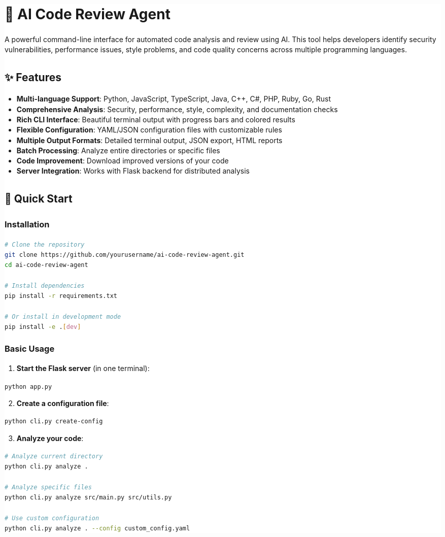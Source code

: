 # 🤖 AI Code Review Agent

A powerful command-line interface for automated code analysis and review using AI. This tool helps developers identify security vulnerabilities, performance issues, style problems, and code quality concerns across multiple programming languages.

## ✨ Features

- **Multi-language Support**: Python, JavaScript, TypeScript, Java, C++, C#, PHP, Ruby, Go, Rust
- **Comprehensive Analysis**: Security, performance, style, complexity, and documentation checks
- **Rich CLI Interface**: Beautiful terminal output with progress bars and colored results
- **Flexible Configuration**: YAML/JSON configuration files with customizable rules
- **Multiple Output Formats**: Detailed terminal output, JSON export, HTML reports
- **Batch Processing**: Analyze entire directories or specific files
- **Code Improvement**: Download improved versions of your code
- **Server Integration**: Works with Flask backend for distributed analysis

## 🚀 Quick Start

### Installation

```bash
# Clone the repository
git clone https://github.com/yourusername/ai-code-review-agent.git
cd ai-code-review-agent

# Install dependencies
pip install -r requirements.txt

# Or install in development mode
pip install -e .[dev]
```

### Basic Usage

1. **Start the Flask server** (in one terminal):
```bash
python app.py
```

2. **Create a configuration file**:
```bash
python cli.py create-config
```

3. **Analyze your code**:
```bash
# Analyze current directory
python cli.py analyze .

# Analyze specific files
python cli.py analyze src/main.py src/utils.py

# Use custom configuration
python cli.py analyze . --config custom_config.yaml
```
